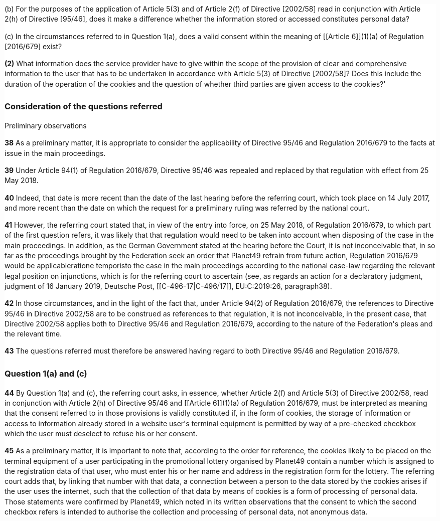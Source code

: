 (b) For the purposes of the application of Article 5(3) and of Article 2(f) of Directive \[2002/58\] read in conjunction with Article 2(h) of Directive \[95/46\], does it make a difference whether the information stored or accessed constitutes personal data?

(c) In the circumstances referred to in Question 1(a), does a valid consent within the meaning of [[Article 6]](1\)(a) of Regulation \[2016/679\] exist?

**(2)** What information does the service provider have to give within the scope of the provision of clear and comprehensive information to the user that has to be undertaken in accordance with Article 5(3) of Directive \[2002/58\]? Does this include the duration of the operation of the cookies and the question of whether third parties are given access to the cookies?'

### Consideration of the questions referred

Preliminary observations

**38** As a preliminary matter, it is appropriate to consider the applicability of Directive 95/46 and Regulation 2016/679 to the facts at issue in the main proceedings.

**39** Under Article 94(1) of Regulation 2016/679, Directive 95/46 was repealed and replaced by that regulation with effect from 25 May 2018.

**40** Indeed, that date is more recent than the date of the last hearing before the referring court, which took place on 14 July 2017, and more recent than the date on which the request for a preliminary ruling was referred by the national court.

**41** However, the referring court stated that, in view of the entry into force, on 25 May 2018, of Regulation 2016/679, to which part of the first question refers, it was likely that that regulation would need to be taken into account when disposing of the case in the main proceedings. In addition, as the German Government stated at the hearing before the Court, it is not inconceivable that, in so far as the proceedings brought by the Federation seek an order that Planet49 refrain from future action, Regulation 2016/679 would be applicableratione temporisto the case in the main proceedings according to the national case-law regarding the relevant legal position on injunctions, which is for the referring court to ascertain (see, as regards an action for a declaratory judgment, judgment of 16 January 2019, Deutsche Post, [[C-496-17|C-496⧸17]], EU:C:2019:26, paragraph38).

**42** In those circumstances, and in the light of the fact that, under Article 94(2) of Regulation 2016/679, the references to Directive 95/46 in Directive 2002/58 are to be construed as references to that regulation, it is not inconceivable, in the present case, that Directive 2002/58 applies both to Directive 95/46 and Regulation 2016/679, according to the nature of the Federation's pleas and the relevant time.

**43** The questions referred must therefore be answered having regard to both Directive 95/46 and Regulation 2016/679.

### Question 1(a) and (c)

**44** By Question 1(a) and (c), the referring court asks, in essence, whether Article 2(f) and Article 5(3) of Directive 2002/58, read in conjunction with Article 2(h) of Directive 95/46 and [[Article 6]](1\)(a) of Regulation 2016/679, must be interpreted as meaning that the consent referred to in those provisions is validly constituted if, in the form of cookies, the storage of information or access to information already stored in a website user's terminal equipment is permitted by way of a pre-checked checkbox which the user must deselect to refuse his or her consent.

**45** As a preliminary matter, it is important to note that, according to the order for reference, the cookies likely to be placed on the terminal equipment of a user participating in the promotional lottery organised by Planet49 contain a number which is assigned to the registration data of that user, who must enter his or her name and address in the registration form for the lottery. The referring court adds that, by linking that number with that data, a connection between a person to the data stored by the cookies arises if the user uses the internet, such that the collection of that data by means of cookies is a form of processing of personal data. Those statements were confirmed by Planet49, which noted in its written observations that the consent to which the second checkbox refers is intended to authorise the collection and processing of personal data, not anonymous data.
